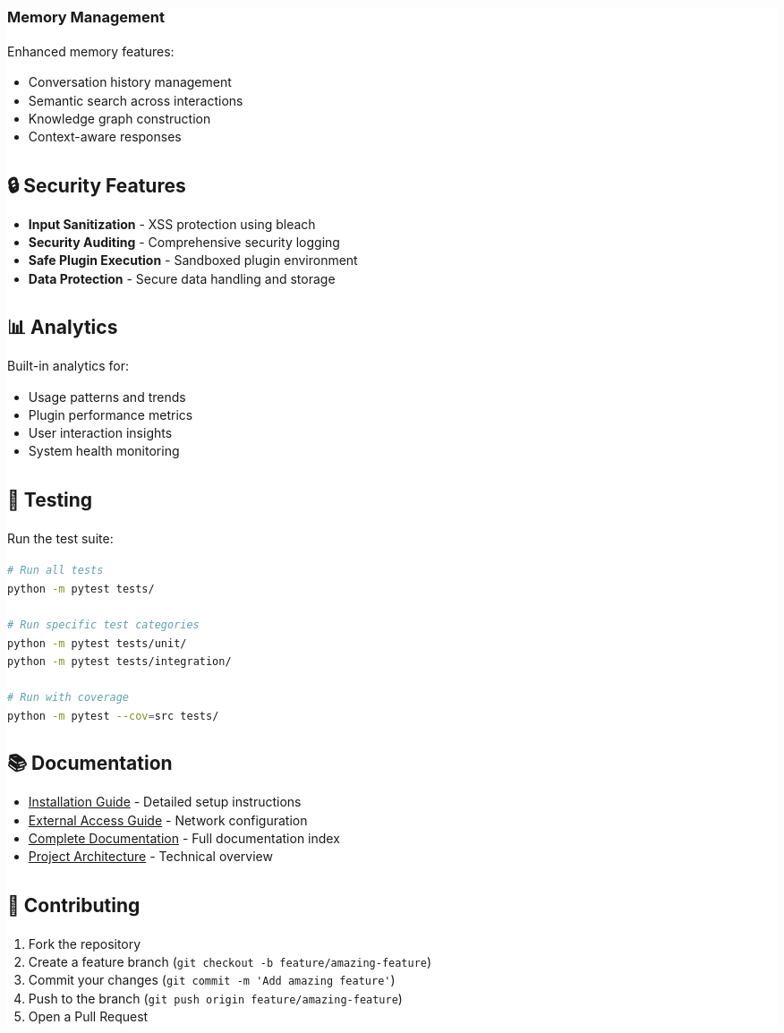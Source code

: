 ### Memory Management
Enhanced memory features:
- Conversation history management
- Semantic search across interactions
- Knowledge graph construction
- Context-aware responses

## 🔒 Security Features

- **Input Sanitization** - XSS protection using bleach
- **Security Auditing** - Comprehensive security logging
- **Safe Plugin Execution** - Sandboxed plugin environment
- **Data Protection** - Secure data handling and storage

## 📊 Analytics

Built-in analytics for:
- Usage patterns and trends
- Plugin performance metrics
- User interaction insights
- System health monitoring

## 🧪 Testing

Run the test suite:

```bash
# Run all tests
python -m pytest tests/

# Run specific test categories
python -m pytest tests/unit/
python -m pytest tests/integration/

# Run with coverage
python -m pytest --cov=src tests/
```

## 📚 Documentation

- [Installation Guide](summaries/INSTALLATION.md) - Detailed setup instructions
- [External Access Guide](summaries/EXTERNAL_ACCESS_GUIDE.md) - Network configuration
- [Complete Documentation](summaries/) - Full documentation index
- [Project Architecture](summaries/COMPLETE_PROJECT_ARCHITECTURE.md) - Technical overview

## 🤝 Contributing

1. Fork the repository
2. Create a feature branch (`git checkout -b feature/amazing-feature`)
3. Commit your changes (`git commit -m 'Add amazing feature'`)
4. Push to the branch (`git push origin feature/amazing-feature`)
5. Open a Pull Request
